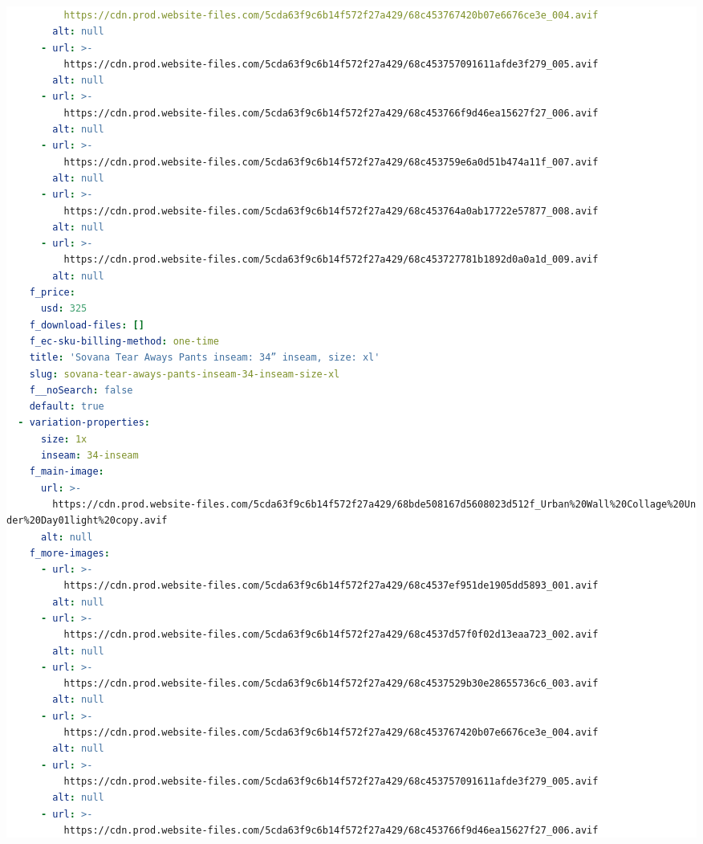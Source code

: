 ```yaml
          https://cdn.prod.website-files.com/5cda63f9c6b14f572f27a429/68c453767420b07e6676ce3e_004.avif
        alt: null
      - url: >-
          https://cdn.prod.website-files.com/5cda63f9c6b14f572f27a429/68c453757091611afde3f279_005.avif
        alt: null
      - url: >-
          https://cdn.prod.website-files.com/5cda63f9c6b14f572f27a429/68c453766f9d46ea15627f27_006.avif
        alt: null
      - url: >-
          https://cdn.prod.website-files.com/5cda63f9c6b14f572f27a429/68c453759e6a0d51b474a11f_007.avif
        alt: null
      - url: >-
          https://cdn.prod.website-files.com/5cda63f9c6b14f572f27a429/68c453764a0ab17722e57877_008.avif
        alt: null
      - url: >-
          https://cdn.prod.website-files.com/5cda63f9c6b14f572f27a429/68c453727781b1892d0a0a1d_009.avif
        alt: null
    f_price:
      usd: 325
    f_download-files: []
    f_ec-sku-billing-method: one-time
    title: 'Sovana Tear Aways Pants inseam: 34” inseam, size: xl'
    slug: sovana-tear-aways-pants-inseam-34-inseam-size-xl
    f__noSearch: false
    default: true
  - variation-properties:
      size: 1x
      inseam: 34-inseam
    f_main-image:
      url: >-
        https://cdn.prod.website-files.com/5cda63f9c6b14f572f27a429/68bde508167d5608023d512f_Urban%20Wall%20Collage%20Under%20Day01light%20copy.avif
      alt: null
    f_more-images:
      - url: >-
          https://cdn.prod.website-files.com/5cda63f9c6b14f572f27a429/68c4537ef951de1905dd5893_001.avif
        alt: null
      - url: >-
          https://cdn.prod.website-files.com/5cda63f9c6b14f572f27a429/68c4537d57f0f02d13eaa723_002.avif
        alt: null
      - url: >-
          https://cdn.prod.website-files.com/5cda63f9c6b14f572f27a429/68c4537529b30e28655736c6_003.avif
        alt: null
      - url: >-
          https://cdn.prod.website-files.com/5cda63f9c6b14f572f27a429/68c453767420b07e6676ce3e_004.avif
        alt: null
      - url: >-
          https://cdn.prod.website-files.com/5cda63f9c6b14f572f27a429/68c453757091611afde3f279_005.avif
        alt: null
      - url: >-
          https://cdn.prod.website-files.com/5cda63f9c6b14f572f27a429/68c453766f9d46ea15627f27_006.avif
```